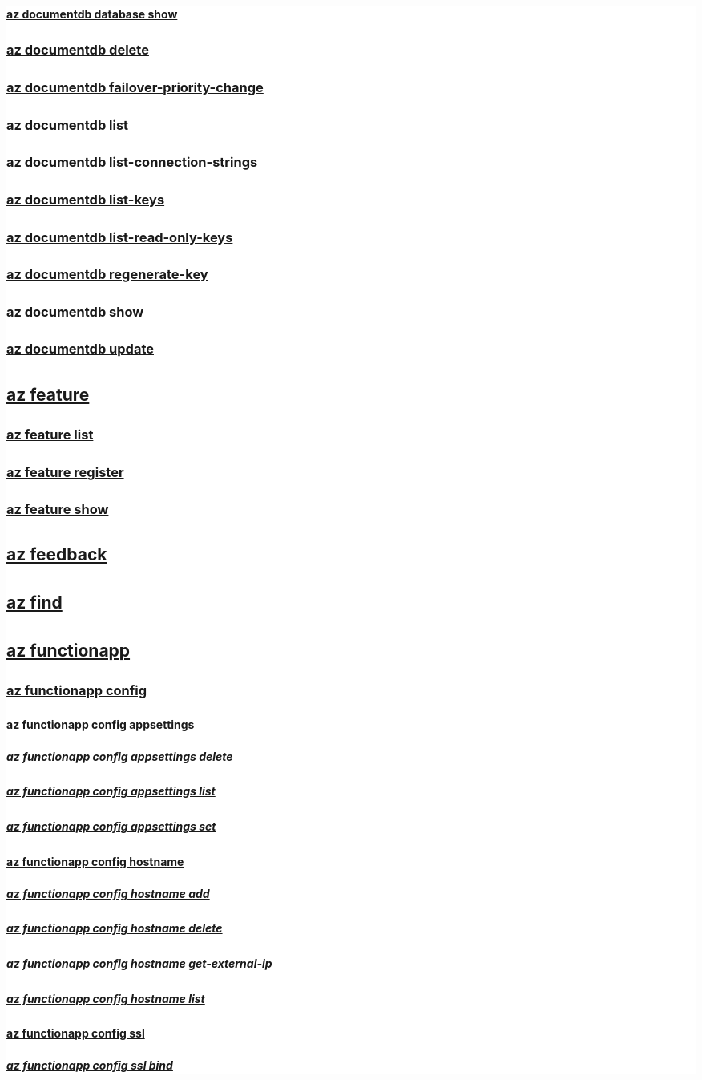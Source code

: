 #### [az documentdb database show](documentdb\database.pycliyml#show)
### [az documentdb delete](documentdb.pycliyml#delete)
### [az documentdb failover-priority-change](documentdb.pycliyml#failover-priority-change)
### [az documentdb list](documentdb.pycliyml#list)
### [az documentdb list-connection-strings](documentdb.pycliyml#list-connection-strings)
### [az documentdb list-keys](documentdb.pycliyml#list-keys)
### [az documentdb list-read-only-keys](documentdb.pycliyml#list-read-only-keys)
### [az documentdb regenerate-key](documentdb.pycliyml#regenerate-key)
### [az documentdb show](documentdb.pycliyml#show)
### [az documentdb update](documentdb.pycliyml#update)
## [az feature](feature.pycliyml)
### [az feature list](feature.pycliyml#list)
### [az feature register](feature.pycliyml#register)
### [az feature show](feature.pycliyml#show)
## [az feedback](index.pycliyml#feedback)
## [az find](index.pycliyml#find)
## [az functionapp](functionapp.pycliyml)
### [az functionapp config](functionapp\config.pycliyml)
#### [az functionapp config appsettings](functionapp\config\appsettings.pycliyml)
##### [az functionapp config appsettings delete](functionapp\config\appsettings.pycliyml#delete)
##### [az functionapp config appsettings list](functionapp\config\appsettings.pycliyml#list)
##### [az functionapp config appsettings set](functionapp\config\appsettings.pycliyml#set)
#### [az functionapp config hostname](functionapp\config\hostname.pycliyml)
##### [az functionapp config hostname add](functionapp\config\hostname.pycliyml#add)
##### [az functionapp config hostname delete](functionapp\config\hostname.pycliyml#delete)
##### [az functionapp config hostname get-external-ip](functionapp\config\hostname.pycliyml#get-external-ip)
##### [az functionapp config hostname list](functionapp\config\hostname.pycliyml#list)
#### [az functionapp config ssl](functionapp\config\ssl.pycliyml)
##### [az functionapp config ssl bind](functionapp\config\ssl.pycliyml#bind)